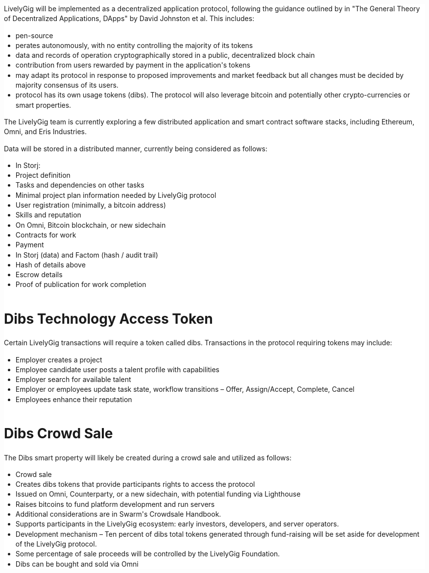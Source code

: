 LivelyGig will be implemented as a decentralized application protocol, following the guidance outlined by in "The General Theory of Decentralized Applications, DApps" by David Johnston et al. This includes:

- pen-source
- perates autonomously, with no entity controlling the majority of its tokens
- data and records of operation cryptographically stored in a public, decentralized block chain
- contribution from users rewarded by payment in the application's tokens
- may adapt its protocol in response to proposed improvements and market feedback but all changes must be decided by majority consensus of its users.
- protocol has its own usage tokens (dibs). The protocol will also leverage bitcoin and potentially other crypto-currencies or smart properties.

The LivelyGig team is currently exploring a few distributed application and smart contract software stacks, including Ethereum, Omni, and Eris Industries.

Data will be stored in a distributed manner, currently being considered as follows:

- In Storj:
 - Project definition
 - Tasks and dependencies on other tasks
 - Minimal project plan information needed by LivelyGig protocol
 - User registration (minimally, a bitcoin address)
 - Skills and reputation
- On Omni, Bitcoin blockchain, or new sidechain
 - Contracts for work
 - Payment
- In Storj (data) and Factom (hash / audit trail)
 - Hash of details above
 - Escrow details
 - Proof of publication for work completion

# Dibs Technology Access Token

Certain LivelyGig transactions will require a token called dibs. Transactions in the protocol requiring tokens may include:

- Employer creates a project
- Employee candidate user posts a talent profile with capabilities
- Employer search for available talent
- Employer or employees update task state, workflow transitions – Offer, Assign/Accept, Complete, Cancel
- Employees enhance their reputation

# Dibs Crowd Sale

The Dibs smart property will likely be created during a crowd sale and utilized as follows:

- Crowd sale
 - Creates dibs tokens that provide participants rights to access the protocol
 - Issued on Omni, Counterparty, or a new sidechain, with potential funding via Lighthouse
 - Raises bitcoins to fund platform development and run servers
 - Additional considerations are in Swarm's Crowdsale Handbook. 
- Supports participants in the LivelyGig ecosystem: early investors, developers, and server operators.
- Development mechanism – Ten percent of dibs total tokens generated through fund-raising will be set aside for development of the LivelyGig protocol.
- Some percentage of sale proceeds will be controlled by the LivelyGig Foundation.
- Dibs can be bought and sold via Omni
